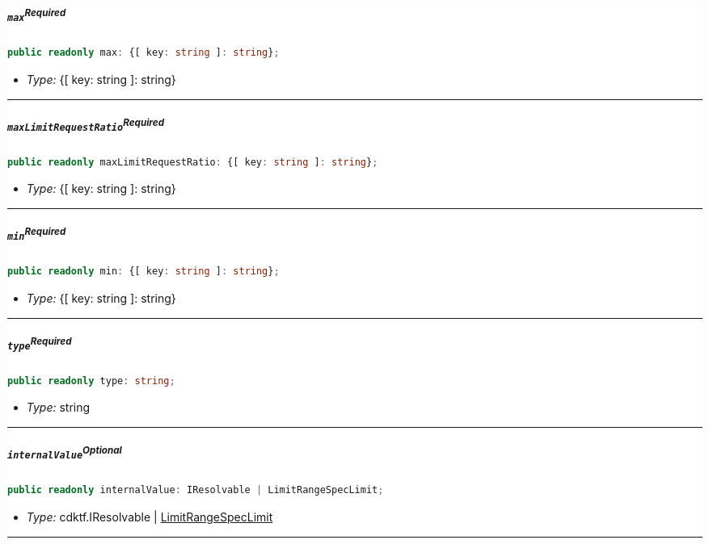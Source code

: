 
##### `max`<sup>Required</sup> <a name="max" id="@cdktf/provider-kubernetes.limitRange.LimitRangeSpecLimitOutputReference.property.max"></a>

```typescript
public readonly max: {[ key: string ]: string};
```

- *Type:* {[ key: string ]: string}

---

##### `maxLimitRequestRatio`<sup>Required</sup> <a name="maxLimitRequestRatio" id="@cdktf/provider-kubernetes.limitRange.LimitRangeSpecLimitOutputReference.property.maxLimitRequestRatio"></a>

```typescript
public readonly maxLimitRequestRatio: {[ key: string ]: string};
```

- *Type:* {[ key: string ]: string}

---

##### `min`<sup>Required</sup> <a name="min" id="@cdktf/provider-kubernetes.limitRange.LimitRangeSpecLimitOutputReference.property.min"></a>

```typescript
public readonly min: {[ key: string ]: string};
```

- *Type:* {[ key: string ]: string}

---

##### `type`<sup>Required</sup> <a name="type" id="@cdktf/provider-kubernetes.limitRange.LimitRangeSpecLimitOutputReference.property.type"></a>

```typescript
public readonly type: string;
```

- *Type:* string

---

##### `internalValue`<sup>Optional</sup> <a name="internalValue" id="@cdktf/provider-kubernetes.limitRange.LimitRangeSpecLimitOutputReference.property.internalValue"></a>

```typescript
public readonly internalValue: IResolvable | LimitRangeSpecLimit;
```

- *Type:* cdktf.IResolvable | <a href="#@cdktf/provider-kubernetes.limitRange.LimitRangeSpecLimit">LimitRangeSpecLimit</a>

---